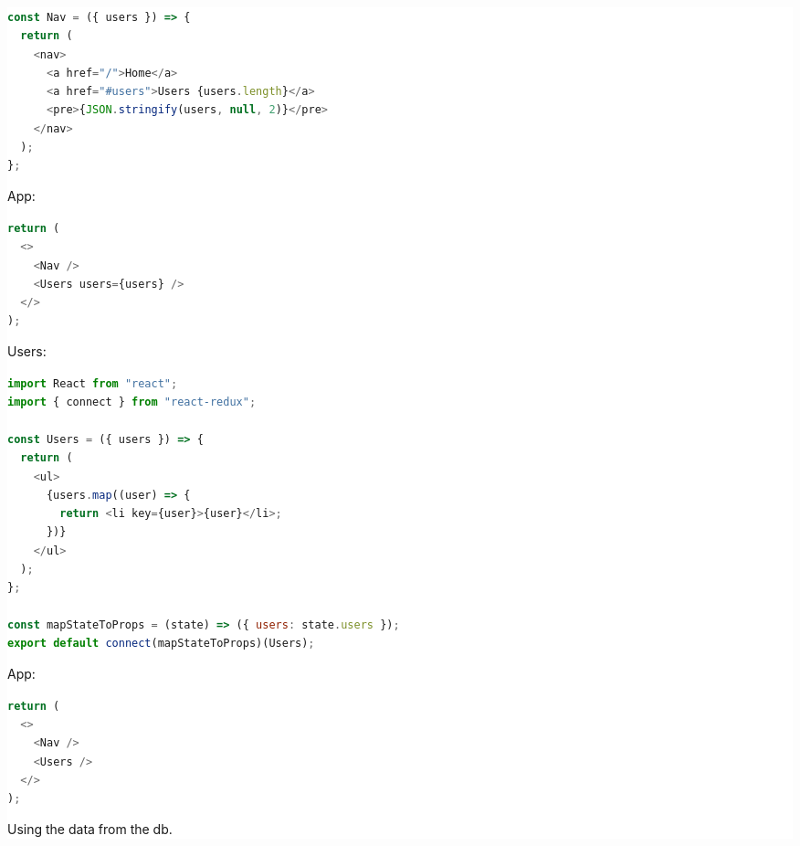 
```js
const Nav = ({ users }) => {
  return (
    <nav>
      <a href="/">Home</a>
      <a href="#users">Users {users.length}</a>
      <pre>{JSON.stringify(users, null, 2)}</pre>
    </nav>
  );
};
```

App:

```js
return (
  <>
    <Nav />
    <Users users={users} />
  </>
);
```

Users:

```js
import React from "react";
import { connect } from "react-redux";

const Users = ({ users }) => {
  return (
    <ul>
      {users.map((user) => {
        return <li key={user}>{user}</li>;
      })}
    </ul>
  );
};

const mapStateToProps = (state) => ({ users: state.users });
export default connect(mapStateToProps)(Users);
```

App:

```js
return (
  <>
    <Nav />
    <Users />
  </>
);
```

Using the data from the db.

